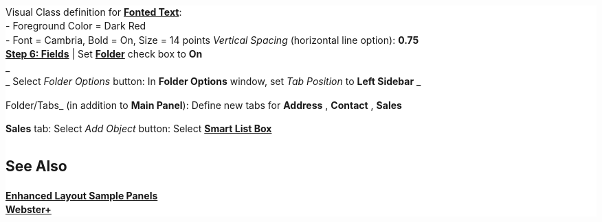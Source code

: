 Visual Class definition for **[Fonted Text](../../System%20Maintenance%20Tools/System%20Options/Themes_vc%20Text.md)**:  
\- Foreground Color = Dark Red  
\- Font = Cambria, Bold = On, Size = 14 points _Vertical Spacing_ (horizontal line option): **0.75**  
**[Step 6: Fields](Field%20Layout.md)** |  Set **[Folder](Folder.md)** check box to **On**  
 _  
_ Select _Folder Options_ button: In **Folder Options** window, set _Tab Position_ to **Left Sidebar** _  
  
Folder/Tabs_ (in addition to **Main Panel**): Define new tabs for **Address** , **Contact** , **Sales**  
  
  
  
  
  
  
  
**Sales** tab: Select _Add Object_ button: Select **[Smart List Box](Listbox.md)**  
  
  
  
## See Also

**[Enhanced Layout Sample Panels](Enhanced%20Samples.md)**  
**[Webster+](../../../Webster/Webster.md)**
